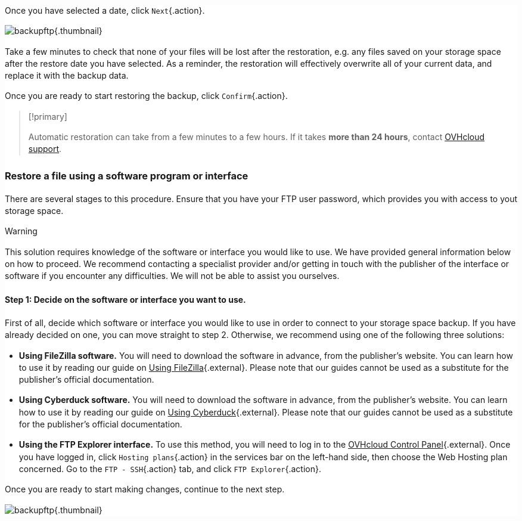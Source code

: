 Once you have selected a date, click `Next`{.action}. 

![backupftp](images/backupftp-step2.png){.thumbnail}

Take a few minutes to check that none of your files will be lost after the restoration, e.g. any files saved on your storage space after the restore date you have selected. As a reminder, the restoration will effectively overwrite all of your current data, and replace it with the backup data.

Once you are ready to start restoring the backup, click `Confirm`{.action}.

> [!primary]
>
> Automatic restoration can take from a few minutes to a few hours. If it takes **more than 24 hours**, contact [OVHcloud support](https://www.ovhcloud.com/en-sg/support-levels/).
>

### Restore a file using a software program or interface <a name="viainterface"></a>

There are several stages to this procedure. Ensure that you have your FTP user password, which provides you with access to yout storage space. 

> [!warning]
>
> This solution requires knowledge of the software or interface you would like to use. We have provided general information below on how to proceed. We recommend contacting a specialist provider and/or getting in touch with the publisher of the interface or software if you encounter any difficulties. We will not be able to assist you ourselves.
>

#### Step 1: Decide on the software or interface you want to use.

First of all, decide which software or interface you would like to use in order to connect to your storage space backup.  If you have already decided on one, you can move straight to step 2. Otherwise, we recommend using one of the following three solutions:

- **Using FileZilla software.** You will need to download the software in advance, from the publisher’s website. You can learn how to use it by reading our guide on [Using FileZilla](https://docs.ovh.com/sg/en/hosting/web_hosting_filezilla_user_guide/){.external}. Please note that our guides cannot be used as a substitute for the publisher’s official documentation.

- **Using Cyberduck software.** You will need to download the software in advance, from the publisher’s website. You can learn how to use it by reading our guide on [Using Cyberduck](https://docs.ovh.com/sg/en/hosting/web_hosting_cyberduck_user_guide_on_mac/){.external}. Please note that our guides cannot be used as a substitute for the publisher’s official documentation.

- **Using the FTP Explorer interface.** To use this method, you will need to log in to the [OVHcloud Control Panel](https://ca.ovh.com/auth/?action=gotomanager&from=https://www.ovh.com/sg/&ovhSubsidiary=sg){.external}. Once you have logged in, click `Hosting plans`{.action} in the services bar on the left-hand side, then choose the Web Hosting plan concerned. Go to the `FTP - SSH`{.action} tab, and click `FTP Explorer`{.action}.

Once you are ready to start making changes, continue to the next step.

![backupftp](images/backupftp-step3.png){.thumbnail}
